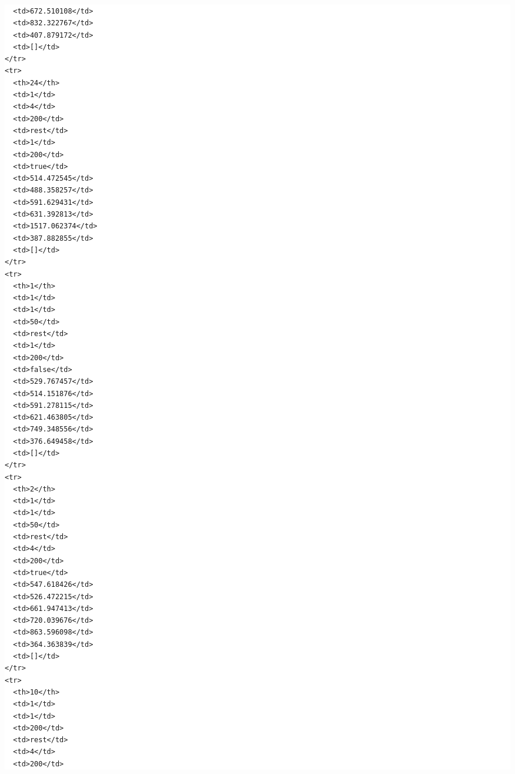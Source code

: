       <td>672.510108</td>
      <td>832.322767</td>
      <td>407.879172</td>
      <td>[]</td>
    </tr>
    <tr>
      <th>24</th>
      <td>1</td>
      <td>4</td>
      <td>200</td>
      <td>rest</td>
      <td>1</td>
      <td>200</td>
      <td>true</td>
      <td>514.472545</td>
      <td>488.358257</td>
      <td>591.629431</td>
      <td>631.392813</td>
      <td>1517.062374</td>
      <td>387.882855</td>
      <td>[]</td>
    </tr>
    <tr>
      <th>1</th>
      <td>1</td>
      <td>1</td>
      <td>50</td>
      <td>rest</td>
      <td>1</td>
      <td>200</td>
      <td>false</td>
      <td>529.767457</td>
      <td>514.151876</td>
      <td>591.278115</td>
      <td>621.463805</td>
      <td>749.348556</td>
      <td>376.649458</td>
      <td>[]</td>
    </tr>
    <tr>
      <th>2</th>
      <td>1</td>
      <td>1</td>
      <td>50</td>
      <td>rest</td>
      <td>4</td>
      <td>200</td>
      <td>true</td>
      <td>547.618426</td>
      <td>526.472215</td>
      <td>661.947413</td>
      <td>720.039676</td>
      <td>863.596098</td>
      <td>364.363839</td>
      <td>[]</td>
    </tr>
    <tr>
      <th>10</th>
      <td>1</td>
      <td>1</td>
      <td>200</td>
      <td>rest</td>
      <td>4</td>
      <td>200</td>